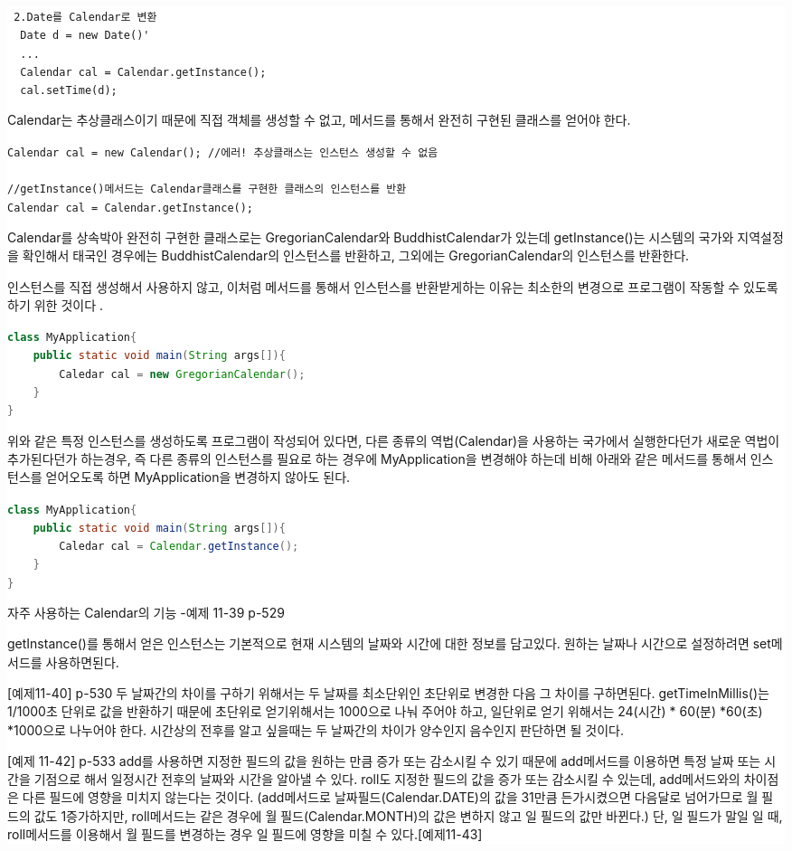      2.Date를 Calendar로 변환
      Date d = new Date()'
      ...
      Calendar cal = Calendar.getInstance();
      cal.setTime(d);

Calendar는 추상클래스이기 때문에 직접 객체를 생성할 수 없고,
메서드를 통해서 완전히 구현된 클래스를 얻어야 한다.

	Calendar cal = new Calendar(); //에러! 추상클래스는 인스턴스 생성할 수 없음

	//getInstance()메서드는 Calendar클래스를 구현한 클래스의 인스턴스를 반환
    Calendar cal = Calendar.getInstance();

Calendar를 상속박아 완전히 구현한 클래스로는 GregorianCalendar와 BuddhistCalendar가 있는데
getInstance()는 시스템의 국가와 지역설정을 확인해서 태국인 경우에는 BuddhistCalendar의
인스턴스를 반환하고, 그외에는 GregorianCalendar의 인스턴스를 반환한다.

인스턴스를 직접 생성해서 사용하지 않고, 이처럼 메서드를 통해서 인스턴스를 반환받게하는 이유는 최소한의
변경으로 프로그램이 작동할 수 있도록 하기 위한 것이다 .

```java
class MyApplication{
	public static void main(String args[]){
    	Caledar cal = new GregorianCalendar();
    }
}
```
위와 같은 특정 인스턴스를 생성하도록 프로그램이 작성되어 있다면, 다른 종류의 역법(Calendar)을
사용하는 국가에서 실행한다던가 새로운 역법이 추가된다던가 하는경우, 즉 다른 종류의 인스턴스를 필요로
하는 경우에 MyApplication을 변경해야 하는데 비해 아래와 같은 메서드를 통해서 인스턴스를 얻어오도록
하면 MyApplication을 변경하지 않아도 된다.
```java
class MyApplication{
	public static void main(String args[]){
    	Caledar cal = Calendar.getInstance();
    }
}
```
자주 사용하는 Calendar의 기능 -예제 11-39 p-529

getInstance()를 통해서 얻은 인스턴스는 기본적으로 현재 시스템의 날짜와 시간에 대한 정보를 담고있다.
원하는 날짜나 시간으로 설정하려면 set메서드를 사용하면된다.

[예제11-40] p-530
두 날짜간의 차이를 구하기 위해서는 두 날짜를 최소단위인 초단위로 변경한 다음 그 차이를 구하면된다.
getTimeInMillis()는 1/1000초 단위로 값을 반환하기 때문에
초단위로 얻기위해서는 1000으로 나눠 주어야 하고,
일단위로 얻기 위해서는 24(시간) * 60(분) *60(초) *1000으로 나누어야 한다.
시간상의 전후를 알고 싶을때는 두 날짜간의 차이가 양수인지 음수인지 판단하면 될 것이다.

[예제 11-42] p-533
add를 사용하면 지정한 필드의 값을 원하는 만큼 증가 또는 감소시킬 수 있기 때문에 add메서드를 이용하면
특정 날짜 또는 시간을 기점으로 해서 일정시간 전후의 날짜와 시간을 알아낼 수 있다.
roll도 지정한 필드의 값을 증가 또는 감소시킬 수 있는데, add메서드와의 차이점은 다른 필드에 영향을
미치지 않는다는 것이다.
(add메서드로 날짜필드(Calendar.DATE)의 값을 31만큼 든가시켰으면 다음달로 넘어가므로 월 필드의 값도 1증가하지만,
roll메서드는 같은 경우에 월 필드(Calendar.MONTH)의 값은 변하지 않고 일 필드의 값만 바뀐다.)
단, 일 필드가 말일 일 때, roll메서드를 이용해서 월 필드를 변경하는 경우 일 필드에 영향을 미칠 수 있다.[예제11-43]
